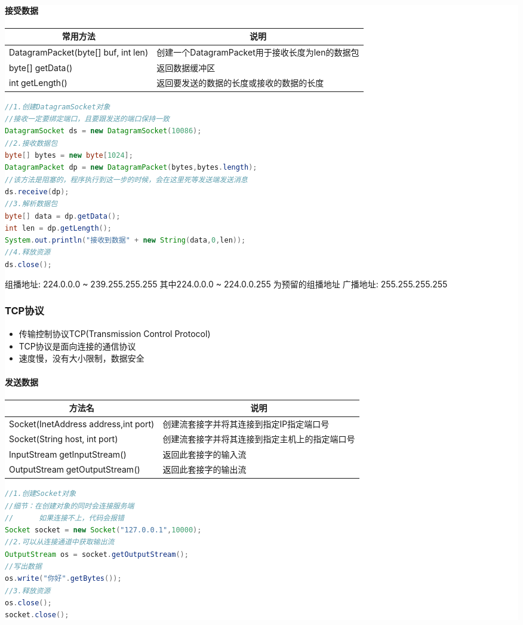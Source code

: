 #### 接受数据

| 常用方法                            | 说明                                            |
| ----------------------------------- | ----------------------------------------------- |
| DatagramPacket(byte[] buf, int len) | 创建一个DatagramPacket用于接收长度为len的数据包 |
| byte[]  getData()                   | 返回数据缓冲区                                  |
| int  getLength()                    | 返回要发送的数据的长度或接收的数据的长度        |

```java
//1.创建DatagramSocket对象
//接收一定要绑定端口，且要跟发送的端口保持一致
DatagramSocket ds = new DatagramSocket(10086);
//2.接收数据包
byte[] bytes = new byte[1024];
DatagramPacket dp = new DatagramPacket(bytes,bytes.length);
//该方法是阻塞的，程序执行到这一步的时候，会在这里死等发送端发送消息
ds.receive(dp);
//3.解析数据包
byte[] data = dp.getData();
int len = dp.getLength();
System.out.println("接收到数据" + new String(data,0,len));
//4.释放资源
ds.close();
```

组播地址: 224.0.0.0 ~ 239.255.255.255
                  其中224.0.0.0 ~ 224.0.0.255 为预留的组播地址
广播地址: 255.255.255.255

### TCP协议

- 传输控制协议TCP(Transmission Control Protocol)
- TCP协议是面向连接的通信协议
- 速度慢，没有大小限制，数据安全

#### 发送数据

| 方法名                               | 说明                                           |
| ------------------------------------ | ---------------------------------------------- |
| Socket(InetAddress address,int port) | 创建流套接字并将其连接到指定IP指定端口号       |
| Socket(String host, int port)        | 创建流套接字并将其连接到指定主机上的指定端口号 |
| InputStream  getInputStream()        | 返回此套接字的输入流                           |
| OutputStream getOutputStream()       | 返回此套接字的输出流                           |

```java
//1.创建Socket对象
//细节：在创建对象的同时会连接服务端
//      如果连接不上，代码会报错
Socket socket = new Socket("127.0.0.1",10000);
//2.可以从连接通道中获取输出流
OutputStream os = socket.getOutputStream();
//写出数据
os.write("你好".getBytes());
//3.释放资源
os.close();
socket.close();
```
